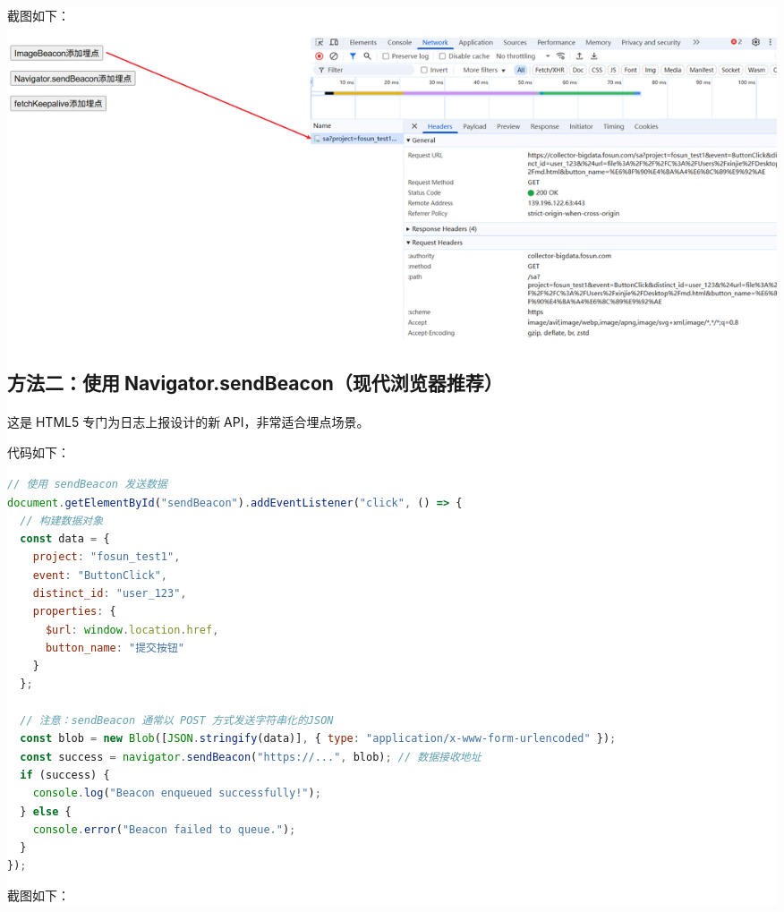 截图如下：

![](../images/maidian-1.png)

## 方法二：使用 Navigator.sendBeacon（现代浏览器推荐）

这是 HTML5 专门为日志上报设计的新 API，非常适合埋点场景。

代码如下：

```js
// 使用 sendBeacon 发送数据
document.getElementById("sendBeacon").addEventListener("click", () => {
  // 构建数据对象
  const data = {
    project: "fosun_test1",
    event: "ButtonClick",
    distinct_id: "user_123",
    properties: {
      $url: window.location.href,
      button_name: "提交按钮"
    }
  };

  // 注意：sendBeacon 通常以 POST 方式发送字符串化的JSON
  const blob = new Blob([JSON.stringify(data)], { type: "application/x-www-form-urlencoded" });
  const success = navigator.sendBeacon("https://...", blob); // 数据接收地址
  if (success) {
    console.log("Beacon enqueued successfully!");
  } else {
    console.error("Beacon failed to queue.");
  }
});
```

截图如下：
